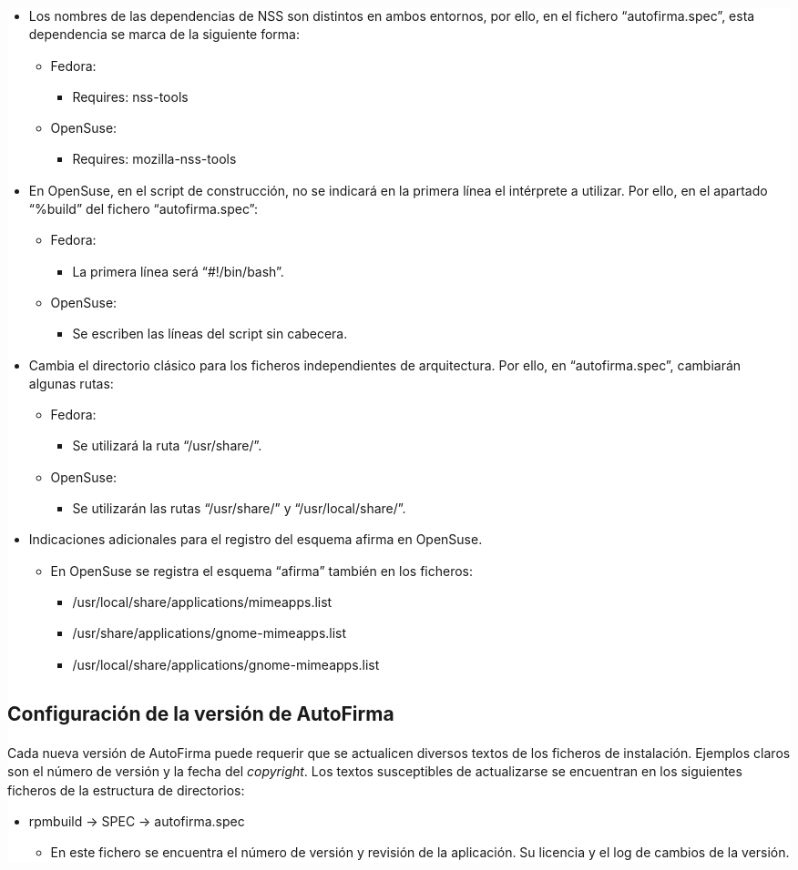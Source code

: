 -   Los nombres de las dependencias de NSS son distintos en ambos
    entornos, por ello, en el fichero “autofirma.spec”, esta dependencia
    se marca de la siguiente forma:

    -   Fedora:

        -   Requires: nss-tools

    -   OpenSuse:

        -   Requires: mozilla-nss-tools

-   En OpenSuse, en el script de construcción, no se indicará en la
    primera línea el intérprete a utilizar. Por ello, en el apartado
    “%build” del fichero “autofirma.spec”:

    -   Fedora:

        -   La primera línea será “#!/bin/bash”.

    -   OpenSuse:

        -   Se escriben las líneas del script sin cabecera.

-   Cambia el directorio clásico para los ficheros independientes de
    arquitectura. Por ello, en “autofirma.spec”, cambiarán algunas
    rutas:

    -   Fedora:

        -   Se utilizará la ruta “/usr/share/”.

    -   OpenSuse:

        -   Se utilizarán las rutas “/usr/share/” y “/usr/local/share/”.

-   Indicaciones adicionales para el registro del esquema afirma en
    OpenSuse.

    -   En OpenSuse se registra el esquema “afirma” también en los
        ficheros:

        -   /usr/local/share/applications/mimeapps.list

        -   /usr/share/applications/gnome-mimeapps.list

        -   /usr/local/share/applications/gnome-mimeapps.list

## Configuración de la versión de AutoFirma

Cada nueva versión de AutoFirma puede requerir que se actualicen
diversos textos de los ficheros de instalación. Ejemplos claros son el
número de versión y la fecha del *copyright*. Los textos susceptibles de
actualizarse se encuentran en los siguientes ficheros de la estructura
de directorios:

-   rpmbuild -&gt; SPEC -&gt; autofirma.spec

    -   En este fichero se encuentra el número de versión y revisión de
        la aplicación. Su licencia y el log de cambios de la versión.
